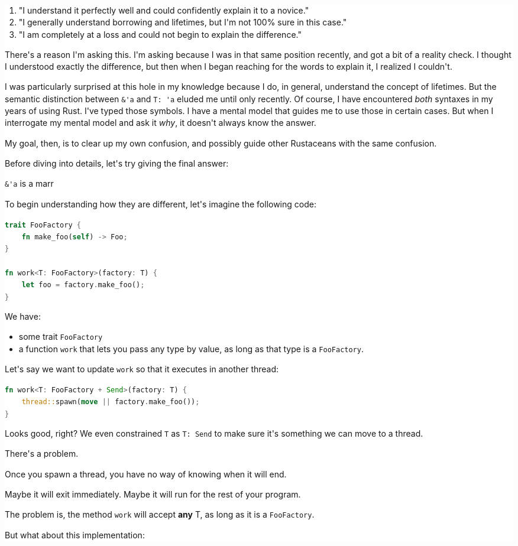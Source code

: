 1. "I understand it perfectly well and could confidently explain it to a novice."
1. "I generally understand borrowing and lifetimes, but I'm not 100% sure in this case."
1. "I am completely at a loss and could not begin to explain the difference."

There's a reason I'm asking this. I'm asking because I was in that same position recently, and got a bit of a reality check. I thought I understood exactly the difference, but then when I began reaching for the words to explain it, I realized I couldn't.

I was particularly surprised at this hole in my knowledge because I do, in general, understand the concept of lifetimes. But the semantic distinction between `&'a` and `T: 'a` eluded me until only recently. Of course, I have encountered *both* syntaxes in my years of using Rust. I've typed those symbols. I have a mental model that guides me to use those in certain cases. But when I interrogate my mental model and ask it *why*, it doesn't always know the answer.

My goal, then, is to clear up my own confusion, and possibly guide other Rustaceans with the same confusion.

Before diving into details, let's try giving the final answer:

`&'a` is a marr

To begin understanding how they are different, let's imagine the following code:

```rust
trait FooFactory {
    fn make_foo(self) -> Foo;
}

fn work<T: FooFactory>(factory: T) {
    let foo = factory.make_foo();
}

```

We have:

* some trait `FooFactory`
* a function `work` that lets you pass any type by value, as long as that type is a `FooFactory`.  

Let's say we want to update `work` so that it executes in another thread:

```rust
fn work<T: FooFactory + Send>(factory: T) {
    thread::spawn(move || factory.make_foo());
}
```

Looks good, right? We even constrained `T` as `T: Send` to make sure it's something we can move to a thread.

There's a problem.

Once you spawn a thread, you have no way of knowing when it will end.

Maybe it will exit immediately. Maybe it will run for the rest of your program.

The problem is, the method `work` will accept **any** T, as long as it is a `FooFactory`.

But what about this implementation:
